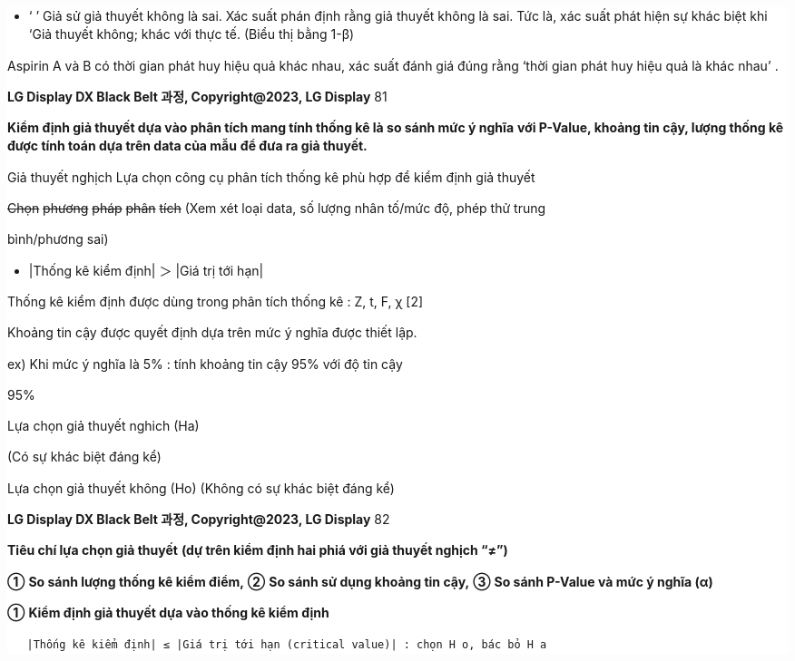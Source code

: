

- ‘ ’
Giả sử giả thuyết không là sai. Xác suất phán định rằng giả thuyết không là sai.
Tức là, xác suất phát hiện sự khác biệt khi ‘Giả thuyết không; khác với thực tế. (Biểu thị
bằng 1-β)

<VD> Aspirin A và B có thời gian phát huy hiệu quả khác nhau, xác suất đánh giá đúng rằng
‘thời gian phát huy hiệu quả là khác nhau’ .


**LG Display DX Black Belt 과정, Copyright@2023, LG Display**
81

**Kiểm định giả thuyết dựa vào phân tích mang tính thống kê là so sánh mức ý nghĩa**
**với P-Value, khoảng tin cậy, lượng thống kê được tính toán dựa trên data của mẫu**
**để đưa ra giả thuyết.**



Giả thuyết nghịch Lựa chọn công cụ phân tích thống kê phù hợp để kiểm định giả thuyết

~~Chọn~~ ~~phương~~ ~~pháp~~ ~~phân~~ ~~tích~~ (Xem xét loại data, số lượng nhân tố/mức độ, phép thử trung

bình/phương sai)







- |Thống kê kiểm định| ＞ |Giá trị tới hạn|




Thống kê kiểm định được dùng trong phân tích thống kê : Z, t, F, χ [2]

Khoảng tin cậy được quyết định dựa trên mức ý nghĩa được thiết lập.

ex) Khi mức ý nghĩa là 5% : tính khoảng tin cậy 95% với độ tin cậy

95%

Lựa chọn giả thuyết nghich (Ha)

(Có sự khác biệt đáng kể)

Lựa chọn giả thuyết không (Ho)
(Không có sự khác biệt đáng kể)


**LG Display DX Black Belt 과정, Copyright@2023, LG Display**
82

 **Tiêu chí lựa chọn giả thuyết** **(dự trên kiểm định hai phiá với giả thuyết nghịch “≠”)**

**①** **So sánh lượng thống kê kiểm điểm,** **②** **So sánh sử dụng khoảng tin cậy,** **③** **So sánh P-Value và mức ý nghĩa (α)**

**①** **Kiểm định giả thuyết dựa vào thống kê kiểm định**

       |Thống kê kiểm định| ≤ |Giá trị tới hạn (critical value)| : chọn H o, bác bỏ H a

